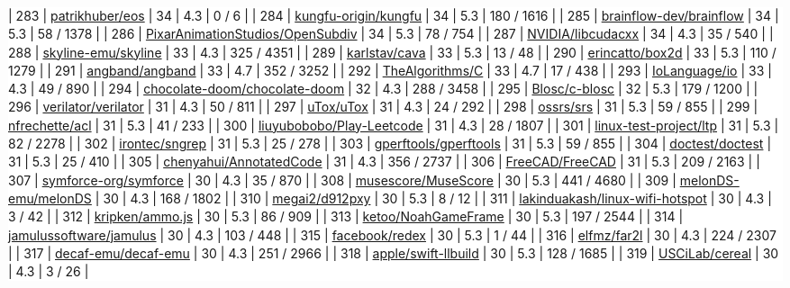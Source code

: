 | 283 | [patrikhuber/eos](https://github.com/patrikhuber/eos) | 34 | 4.3 | 0 / 6 |
| 284 | [kungfu-origin/kungfu](https://github.com/kungfu-origin/kungfu) | 34 | 5.3 | 180 / 1616 |
| 285 | [brainflow-dev/brainflow](https://github.com/brainflow-dev/brainflow) | 34 | 5.3 | 58 / 1378 |
| 286 | [PixarAnimationStudios/OpenSubdiv](https://github.com/PixarAnimationStudios/OpenSubdiv) | 34 | 5.3 | 78 / 754 |
| 287 | [NVIDIA/libcudacxx](https://github.com/NVIDIA/libcudacxx) | 34 | 4.3 | 35 / 540 |
| 288 | [skyline-emu/skyline](https://github.com/skyline-emu/skyline) | 33 | 4.3 | 325 / 4351 |
| 289 | [karlstav/cava](https://github.com/karlstav/cava) | 33 | 5.3 | 13 / 48 |
| 290 | [erincatto/box2d](https://github.com/erincatto/box2d) | 33 | 5.3 | 110 / 1279 |
| 291 | [angband/angband](https://github.com/angband/angband) | 33 | 4.7 | 352 / 3252 |
| 292 | [TheAlgorithms/C](https://github.com/TheAlgorithms/C) | 33 | 4.7 | 17 / 438 |
| 293 | [IoLanguage/io](https://github.com/IoLanguage/io) | 33 | 4.3 | 49 / 890 |
| 294 | [chocolate-doom/chocolate-doom](https://github.com/chocolate-doom/chocolate-doom) | 32 | 4.3 | 288 / 3458 |
| 295 | [Blosc/c-blosc](https://github.com/Blosc/c-blosc) | 32 | 5.3 | 179 / 1200 |
| 296 | [verilator/verilator](https://github.com/verilator/verilator) | 31 | 4.3 | 50 / 811 |
| 297 | [uTox/uTox](https://github.com/uTox/uTox) | 31 | 4.3 | 24 / 292 |
| 298 | [ossrs/srs](https://github.com/ossrs/srs) | 31 | 5.3 | 59 / 855 |
| 299 | [nfrechette/acl](https://github.com/nfrechette/acl) | 31 | 5.3 | 41 / 233 |
| 300 | [liuyubobobo/Play-Leetcode](https://github.com/liuyubobobo/Play-Leetcode) | 31 | 4.3 | 28 / 1807 |
| 301 | [linux-test-project/ltp](https://github.com/linux-test-project/ltp) | 31 | 5.3 | 82 / 2278 |
| 302 | [irontec/sngrep](https://github.com/irontec/sngrep) | 31 | 5.3 | 25 / 278 |
| 303 | [gperftools/gperftools](https://github.com/gperftools/gperftools) | 31 | 5.3 | 59 / 855 |
| 304 | [doctest/doctest](https://github.com/doctest/doctest) | 31 | 5.3 | 25 / 410 |
| 305 | [chenyahui/AnnotatedCode](https://github.com/chenyahui/AnnotatedCode) | 31 | 4.3 | 356 / 2737 |
| 306 | [FreeCAD/FreeCAD](https://github.com/FreeCAD/FreeCAD) | 31 | 5.3 | 209 / 2163 |
| 307 | [symforce-org/symforce](https://github.com/symforce-org/symforce) | 30 | 4.3 | 35 / 870 |
| 308 | [musescore/MuseScore](https://github.com/musescore/MuseScore) | 30 | 5.3 | 441 / 4680 |
| 309 | [melonDS-emu/melonDS](https://github.com/melonDS-emu/melonDS) | 30 | 4.3 | 168 / 1802 |
| 310 | [megai2/d912pxy](https://github.com/megai2/d912pxy) | 30 | 5.3 | 8 / 12 |
| 311 | [lakinduakash/linux-wifi-hotspot](https://github.com/lakinduakash/linux-wifi-hotspot) | 30 | 4.3 | 3 / 42 |
| 312 | [kripken/ammo.js](https://github.com/kripken/ammo.js) | 30 | 5.3 | 86 / 909 |
| 313 | [ketoo/NoahGameFrame](https://github.com/ketoo/NoahGameFrame) | 30 | 5.3 | 197 / 2544 |
| 314 | [jamulussoftware/jamulus](https://github.com/jamulussoftware/jamulus) | 30 | 4.3 | 103 / 448 |
| 315 | [facebook/redex](https://github.com/facebook/redex) | 30 | 5.3 | 1 / 44 |
| 316 | [elfmz/far2l](https://github.com/elfmz/far2l) | 30 | 4.3 | 224 / 2307 |
| 317 | [decaf-emu/decaf-emu](https://github.com/decaf-emu/decaf-emu) | 30 | 4.3 | 251 / 2966 |
| 318 | [apple/swift-llbuild](https://github.com/apple/swift-llbuild) | 30 | 5.3 | 128 / 1685 |
| 319 | [USCiLab/cereal](https://github.com/USCiLab/cereal) | 30 | 4.3 | 3 / 26 |
